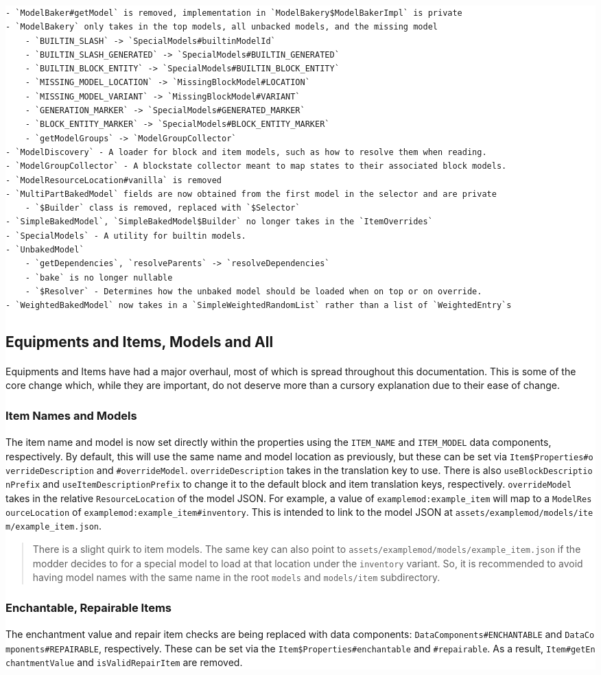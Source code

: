     - `ModelBaker#getModel` is removed, implementation in `ModelBakery$ModelBakerImpl` is private
    - `ModelBakery` only takes in the top models, all unbacked models, and the missing model
        - `BUILTIN_SLASH` -> `SpecialModels#builtinModelId`
        - `BUILTIN_SLASH_GENERATED` -> `SpecialModels#BUILTIN_GENERATED`
        - `BUILTIN_BLOCK_ENTITY` -> `SpecialModels#BUILTIN_BLOCK_ENTITY`
        - `MISSING_MODEL_LOCATION` -> `MissingBlockModel#LOCATION`
        - `MISSING_MODEL_VARIANT` -> `MissingBlockModel#VARIANT`
        - `GENERATION_MARKER` -> `SpecialModels#GENERATED_MARKER`
        - `BLOCK_ENTITY_MARKER` -> `SpecialModels#BLOCK_ENTITY_MARKER`
        - `getModelGroups` -> `ModelGroupCollector`
    - `ModelDiscovery` - A loader for block and item models, such as how to resolve them when reading.
    - `ModelGroupCollector` - A blockstate collector meant to map states to their associated block models.
    - `ModelResourceLocation#vanilla` is removed
    - `MultiPartBakedModel` fields are now obtained from the first model in the selector and are private
        - `$Builder` class is removed, replaced with `$Selector`
    - `SimpleBakedModel`, `SimpleBakedModel$Builder` no longer takes in the `ItemOverrides`
    - `SpecialModels` - A utility for builtin models.
    - `UnbakedModel`
        - `getDependencies`, `resolveParents` -> `resolveDependencies`
        - `bake` is no longer nullable
        - `$Resolver` - Determines how the unbaked model should be loaded when on top or on override.
    - `WeightedBakedModel` now takes in a `SimpleWeightedRandomList` rather than a list of `WeightedEntry`s

## Equipments and Items, Models and All

Equipments and Items have had a major overhaul, most of which is spread throughout this documentation. This is some of the core change which, while they are important, do not deserve more than a cursory explanation due to their ease of change.

### Item Names and Models

The item name and model is now set directly within the properties using the `ITEM_NAME` and `ITEM_MODEL` data components, respectively. By default, this will use the same name and model location as previously, but these can be set via `Item$Properties#overrideDescription` and `#overrideModel`. `overrideDescription` takes in the translation key to use. There is also `useBlockDescriptionPrefix` and `useItemDescriptionPrefix` to change it to the default block and item translation keys, respectively. `overrideModel` takes in the relative `ResourceLocation` of the model JSON. For example, a value of `examplemod:example_item` will map to a `ModelResourceLocation` of `examplemod:example_item#inventory`. This is intended to link to the model JSON at `assets/examplemod/models/item/example_item.json`.

> There is a slight quirk to item models. The same key can also point to `assets/examplemod/models/example_item.json` if the modder decides to for a special model to load at that location under the `inventory` variant. So, it is recommended to avoid having model names with the same name in the root `models` and `models/item` subdirectory.

### Enchantable, Repairable Items

The enchantment value and repair item checks are being replaced with data components: `DataComponents#ENCHANTABLE` and `DataComponents#REPAIRABLE`, respectively. These can be set via the `Item$Properties#enchantable` and `#repairable`. As a result, `Item#getEnchantmentValue` and `isValidRepairItem` are removed.
